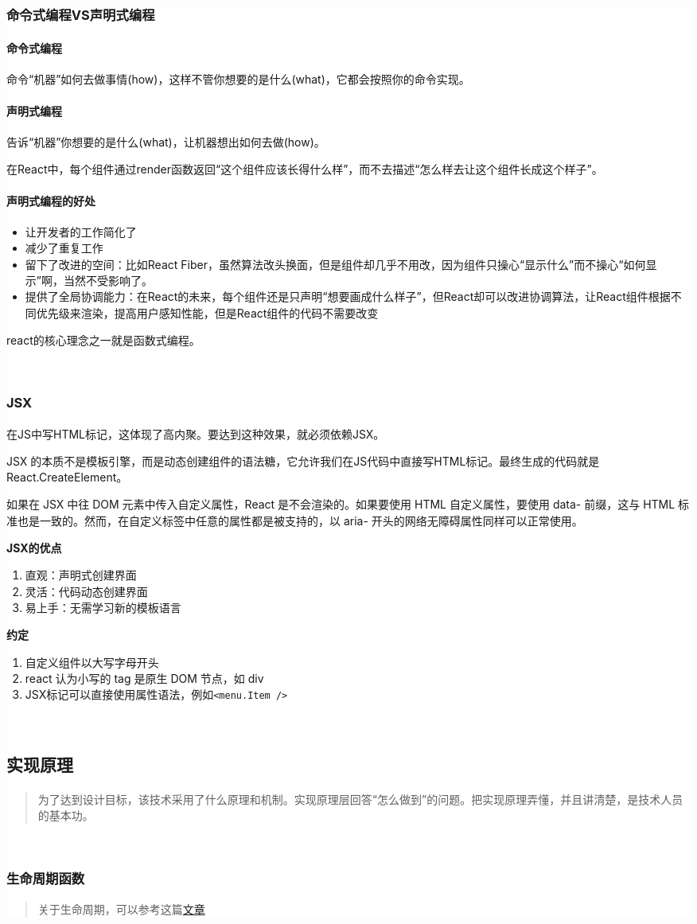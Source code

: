 ### 命令式编程VS声明式编程

#### 命令式编程

命令“机器”如何去做事情(how)，这样不管你想要的是什么(what)，它都会按照你的命令实现。

#### 声明式编程

告诉“机器”你想要的是什么(what)，让机器想出如何去做(how)。

在React中，每个组件通过render函数返回“这个组件应该长得什么样”，而不去描述“怎么样去让这个组件长成这个样子”。

#### 声明式编程的好处

- 让开发者的工作简化了
- 减少了重复工作
- 留下了改进的空间：比如React Fiber，虽然算法改头换面，但是组件却几乎不用改，因为组件只操心“显示什么”而不操心“如何显示”啊，当然不受影响了。
- 提供了全局协调能力：在React的未来，每个组件还是只声明“想要画成什么样子”，但React却可以改进协调算法，让React组件根据不同优先级来渲染，提高用户感知性能，但是React组件的代码不需要改变

react的核心理念之一就是函数式编程。

<br/>

### JSX

在JS中写HTML标记，这体现了高内聚。要达到这种效果，就必须依赖JSX。 

JSX 的本质不是模板引擎，而是动态创建组件的语法糖，它允许我们在JS代码中直接写HTML标记。最终生成的代码就是React.CreateElement。

如果在 JSX 中往 DOM 元素中传入自定义属性，React 是不会渲染的。如果要使用 HTML 自定义属性，要使用 data- 前缀，这与 HTML 标准也是一致的。然而，在自定义标签中任意的属性都是被支持的，以 aria- 开头的网络无障碍属性同样可以正常使用。

**JSX的优点**

1. 直观：声明式创建界面
2. 灵活：代码动态创建界面
3. 易上手：无需学习新的模板语言

**约定**

1. 自定义组件以大写字母开头
2. react 认为小写的 tag 是原生 DOM 节点，如 div
3. JSX标记可以直接使用属性语法，例如`<menu.Item />`

<br/>


## 实现原理

> 为了达到设计目标，该技术采用了什么原理和机制。实现原理层回答“怎么做到”的问题。把实现原理弄懂，并且讲清楚，是技术人员的基本功。

<br/>

### 生命周期函数

> 关于生命周期，可以参考这篇[文章](https://juejin.im/post/5b6f1800f265da282d45a79a)
